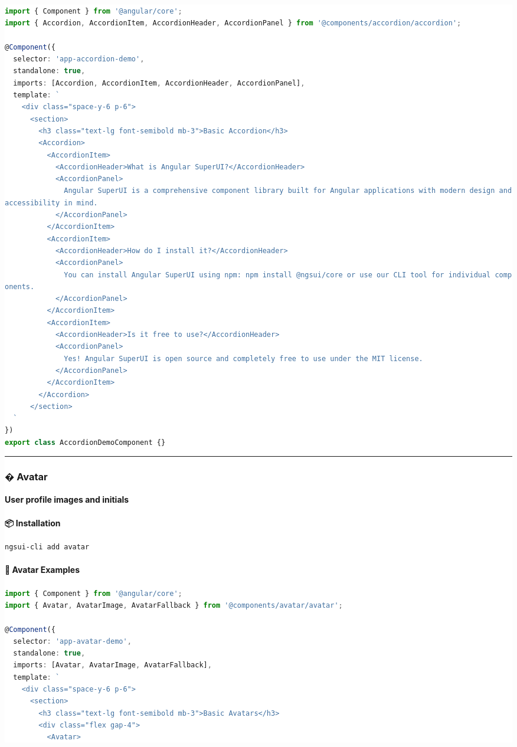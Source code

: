 ```typescript
import { Component } from '@angular/core';
import { Accordion, AccordionItem, AccordionHeader, AccordionPanel } from '@components/accordion/accordion';

@Component({
  selector: 'app-accordion-demo',
  standalone: true,
  imports: [Accordion, AccordionItem, AccordionHeader, AccordionPanel],
  template: `
    <div class="space-y-6 p-6">
      <section>
        <h3 class="text-lg font-semibold mb-3">Basic Accordion</h3>
        <Accordion>
          <AccordionItem>
            <AccordionHeader>What is Angular SuperUI?</AccordionHeader>
            <AccordionPanel>
              Angular SuperUI is a comprehensive component library built for Angular applications with modern design and accessibility in mind.
            </AccordionPanel>
          </AccordionItem>
          <AccordionItem>
            <AccordionHeader>How do I install it?</AccordionHeader>
            <AccordionPanel>
              You can install Angular SuperUI using npm: npm install @ngsui/core or use our CLI tool for individual components.
            </AccordionPanel>
          </AccordionItem>
          <AccordionItem>
            <AccordionHeader>Is it free to use?</AccordionHeader>
            <AccordionPanel>
              Yes! Angular SuperUI is open source and completely free to use under the MIT license.
            </AccordionPanel>
          </AccordionItem>
        </Accordion>
      </section>
  `
})
export class AccordionDemoComponent {}
```

---
### � **Avatar**
**User profile images and initials**

#### 📦 **Installation**
```bash
ngsui-cli add avatar
```
#### 🎨 **Avatar Examples**
```typescript
import { Component } from '@angular/core';
import { Avatar, AvatarImage, AvatarFallback } from '@components/avatar/avatar';

@Component({
  selector: 'app-avatar-demo',
  standalone: true,
  imports: [Avatar, AvatarImage, AvatarFallback],
  template: `
    <div class="space-y-6 p-6">
      <section>
        <h3 class="text-lg font-semibold mb-3">Basic Avatars</h3>
        <div class="flex gap-4">
          <Avatar>
```